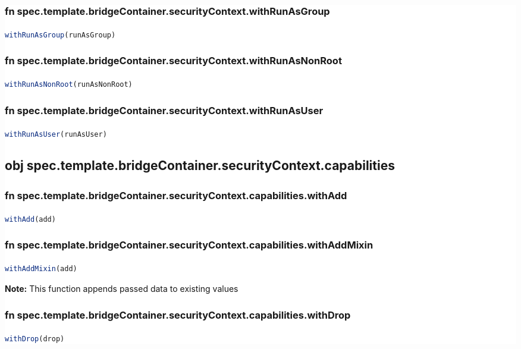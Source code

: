 

### fn spec.template.bridgeContainer.securityContext.withRunAsGroup

```ts
withRunAsGroup(runAsGroup)
```



### fn spec.template.bridgeContainer.securityContext.withRunAsNonRoot

```ts
withRunAsNonRoot(runAsNonRoot)
```



### fn spec.template.bridgeContainer.securityContext.withRunAsUser

```ts
withRunAsUser(runAsUser)
```



## obj spec.template.bridgeContainer.securityContext.capabilities



### fn spec.template.bridgeContainer.securityContext.capabilities.withAdd

```ts
withAdd(add)
```



### fn spec.template.bridgeContainer.securityContext.capabilities.withAddMixin

```ts
withAddMixin(add)
```



**Note:** This function appends passed data to existing values

### fn spec.template.bridgeContainer.securityContext.capabilities.withDrop

```ts
withDrop(drop)
```
